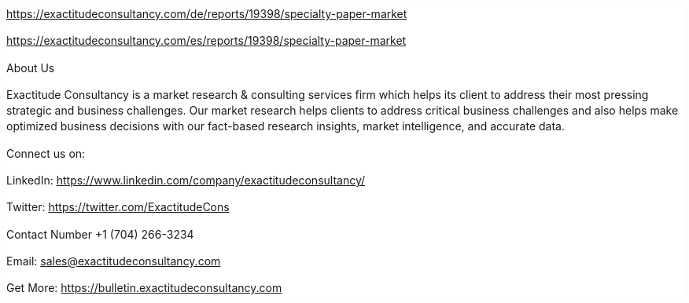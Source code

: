 https://exactitudeconsultancy.com/de/reports/19398/specialty-paper-market

https://exactitudeconsultancy.com/es/reports/19398/specialty-paper-market

About Us

Exactitude Consultancy is a market research & consulting services firm which helps its client to address their most pressing strategic and business challenges. Our market research helps clients to address critical business challenges and also helps make optimized business decisions with our fact-based research insights, market intelligence, and accurate data.

Connect us on:

LinkedIn: https://www.linkedin.com/company/exactitudeconsultancy/

Twitter: https://twitter.com/ExactitudeCons

Contact Number +1 (704) 266-3234

Email: sales@exactitudeconsultancy.com

Get More: https://bulletin.exactitudeconsultancy.com
